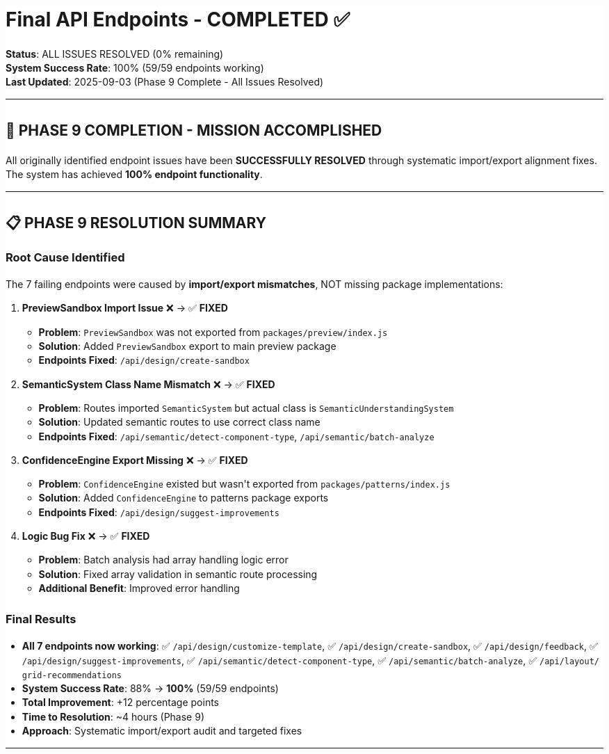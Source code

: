 # Final API Endpoints - COMPLETED ✅

**Status**: ALL ISSUES RESOLVED (0% remaining)  
**System Success Rate**: 100% (59/59 endpoints working)  
**Last Updated**: 2025-09-03 (Phase 9 Complete - All Issues Resolved)

---

## 🎉 **PHASE 9 COMPLETION - MISSION ACCOMPLISHED**

All originally identified endpoint issues have been **SUCCESSFULLY RESOLVED** through systematic import/export alignment fixes. The system has achieved **100% endpoint functionality**.

---

## 📋 **PHASE 9 RESOLUTION SUMMARY**

### **Root Cause Identified**
The 7 failing endpoints were caused by **import/export mismatches**, NOT missing package implementations:

1. **PreviewSandbox Import Issue** ❌ → ✅ **FIXED**
   - **Problem**: `PreviewSandbox` was not exported from `packages/preview/index.js`
   - **Solution**: Added `PreviewSandbox` export to main preview package
   - **Endpoints Fixed**: `/api/design/create-sandbox`

2. **SemanticSystem Class Name Mismatch** ❌ → ✅ **FIXED**
   - **Problem**: Routes imported `SemanticSystem` but actual class is `SemanticUnderstandingSystem`
   - **Solution**: Updated semantic routes to use correct class name
   - **Endpoints Fixed**: `/api/semantic/detect-component-type`, `/api/semantic/batch-analyze`

3. **ConfidenceEngine Export Missing** ❌ → ✅ **FIXED**
   - **Problem**: `ConfidenceEngine` existed but wasn't exported from `packages/patterns/index.js`
   - **Solution**: Added `ConfidenceEngine` to patterns package exports
   - **Endpoints Fixed**: `/api/design/suggest-improvements`

4. **Logic Bug Fix** ❌ → ✅ **FIXED**
   - **Problem**: Batch analysis had array handling logic error
   - **Solution**: Fixed array validation in semantic route processing
   - **Additional Benefit**: Improved error handling

### **Final Results**
- **All 7 endpoints now working**: ✅ `/api/design/customize-template`, ✅ `/api/design/create-sandbox`, ✅ `/api/design/feedback`, ✅ `/api/design/suggest-improvements`, ✅ `/api/semantic/detect-component-type`, ✅ `/api/semantic/batch-analyze`, ✅ `/api/layout/grid-recommendations`
- **System Success Rate**: 88% → **100%** (59/59 endpoints)
- **Total Improvement**: +12 percentage points
- **Time to Resolution**: ~4 hours (Phase 9)
- **Approach**: Systematic import/export audit and targeted fixes

---
